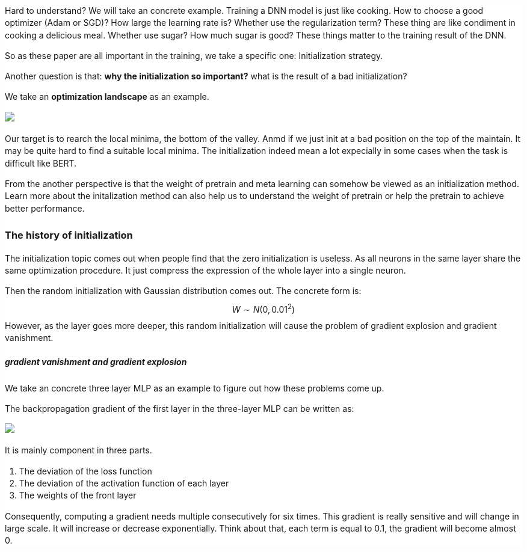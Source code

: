 Hard to understand? We will take an concrete example. Training a DNN model is just like cooking. How to choose a good optimizer (Adam or SGD)?  How large the learning rate is? Whether use the regularization term? These thing are like condiment in cooking a delicious meal. Whether use sugar? How much sugar is good? These things matter to the training result of the DNN. 

So as these paper are all important in the training, we take a specific one: Initialization strategy.

Another question is that: **why the initialization so important?** what is the result of a bad initialization? 

We take an **optimization landscape** as an example.

![](https://pic3.zhimg.com/v2-2291119ff264e5216cca127cf8f17f8a_b.png)

Our target is to rearch the local minima, the bottom of the valley. Anmd if we just init at a bad position on the top of the maintain. It may be quite hard to find a suitable local minima.  The initialization indeed mean a lot expecially in some cases when the task is difficult like BERT. 

From the another perspective is that the weight of pretrain and meta learning can somehow be viewed as an initialization method. Learn more about the initalization method can also help us to understand the weight of pretrain or help the pretrain to achieve better performance.



### The history of initialization

The initialization topic comes out when people find that the zero initialization is useless. As all neurons in the same layer share the same optimization procedure. It just compress the expression of the whole layer into a single neuron.

Then the random initialization with Gaussian distribution comes out. The concrete form is: 
$$
W \sim N(0, 0.01^2)
$$
However, as the layer goes more deeper, this random initialization will cause the problem of gradient explosion and gradient vanishment.

##### gradient vanishment and gradient explosion

We take an concrete three layer MLP as an example to figure out how these problems come up.

The backpropagation gradient of the first layer in the three-layer MLP can be written as:

![](https://pic1.zhimg.com/v2-af340a35e1873c8533cfafa22e4c0e90_b.png)

It is mainly component in three parts. 

1. The deviation of the loss function
2. The deviation of the activation function of each layer
3. The weights of the front layer

Consequently, computing a gradient needs multiple consecutively for six times. This gradient is really sensitive and will change in large scale. It will increase or decrease exponentially. Think about that, each term is equal to 0.1, the gradient will become almost 0.



